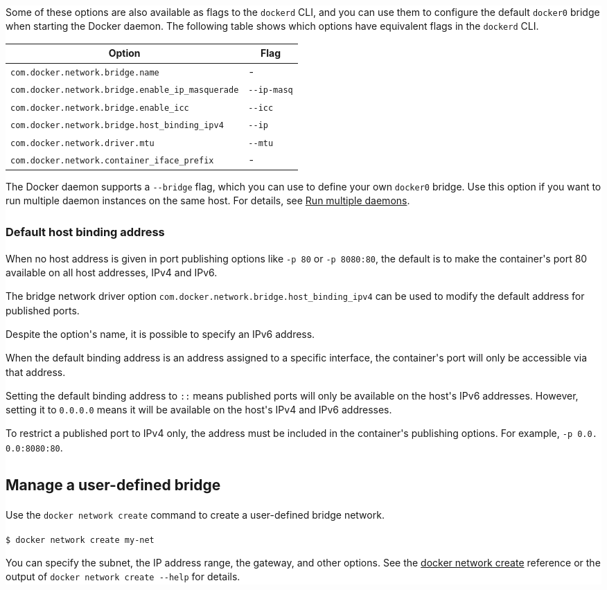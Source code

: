 Some of these options are also available as flags to the `dockerd` CLI, and you
can use them to configure the default `docker0` bridge when starting the Docker
daemon. The following table shows which options have equivalent flags in the
`dockerd` CLI.

| Option                                           | Flag        |
| ------------------------------------------------ | ----------- |
| `com.docker.network.bridge.name`                 | -           |
| `com.docker.network.bridge.enable_ip_masquerade` | `--ip-masq` |
| `com.docker.network.bridge.enable_icc`           | `--icc`     |
| `com.docker.network.bridge.host_binding_ipv4`    | `--ip`      |
| `com.docker.network.driver.mtu`                  | `--mtu`     |
| `com.docker.network.container_iface_prefix`      | -           |

The Docker daemon supports a `--bridge` flag, which you can use to define
your own `docker0` bridge. Use this option if you want to run multiple daemon
instances on the same host. For details, see
[Run multiple daemons](/reference/cli/dockerd.md#run-multiple-daemons).

### Default host binding address

When no host address is given in port publishing options like `-p 80`
or `-p 8080:80`, the default is to make the container's port 80 available on all
host addresses, IPv4 and IPv6.

The bridge network driver option `com.docker.network.bridge.host_binding_ipv4`
can be used to modify the default address for published ports.

Despite the option's name, it is possible to specify an IPv6 address.

When the default binding address is an address assigned to a specific interface,
the container's port will only be accessible via that address.

Setting the default binding address to `::` means published ports will only be
available on the host's IPv6 addresses. However, setting it to `0.0.0.0` means it
will be available on the host's IPv4 and IPv6 addresses.

To restrict a published port to IPv4 only, the address must be included in the
container's publishing options. For example, `-p 0.0.0.0:8080:80`.

## Manage a user-defined bridge

Use the `docker network create` command to create a user-defined bridge
network.

```console
$ docker network create my-net
```

You can specify the subnet, the IP address range, the gateway, and other
options. See the
[docker network create](/reference/cli/docker/network/create.md#specify-advanced-options)
reference or the output of `docker network create --help` for details.
